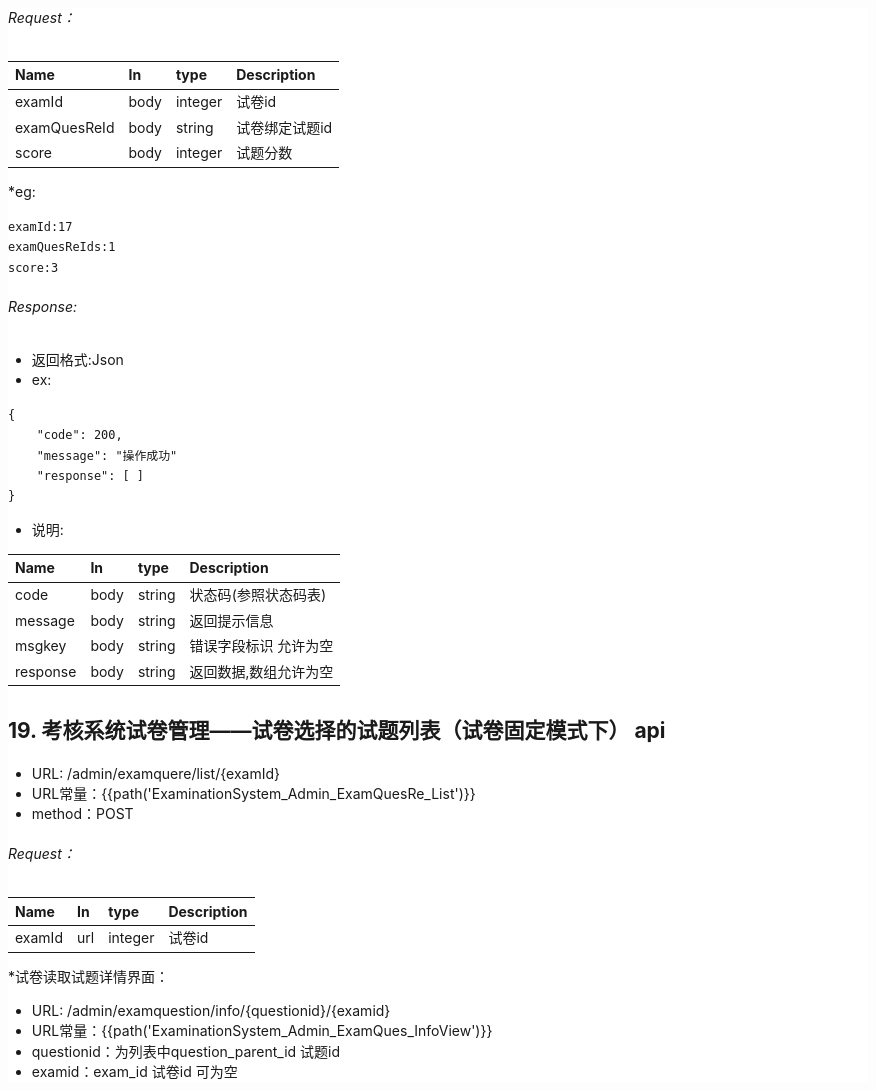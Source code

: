 ###### Request：

|Name|In|type|Description|
|:----|:----|:----|:----|
|examId |body |integer|试卷id |
|examQuesReId |body |string|试卷绑定试题id|
|score |body |integer|试题分数|

*eg:
```
examId:17
examQuesReIds:1
score:3
```

###### Response:

* 返回格式:Json
* ex:

```
{
    "code": 200,
    "message": "操作成功"
    "response": [ ]
}
```
* 说明:

|Name|In|type|Description|
|:----|:----|:----|:----|
|code |body |string|状态码(参照状态码表) |
|message |body |string|返回提示信息|
|msgkey |body |string|错误字段标识 允许为空|
|response |body |string|返回数据,数组允许为空|



## **19.  考核系统试卷管理——试卷选择的试题列表（试卷固定模式下） api**

* URL: /admin/examquere/list/{examId}
* URL常量：{{path('ExaminationSystem_Admin_ExamQuesRe_List')}}
* method：POST

###### Request：

|Name|In|type|Description|
|:----|:----|:----|:----|
|examId |url |integer|试卷id|

*试卷读取试题详情界面：
* URL:  /admin/examquestion/info/{questionid}/{examid}
* URL常量：{{path('ExaminationSystem_Admin_ExamQues_InfoView')}}
* questionid：为列表中question_parent_id 试题id
* examid：exam_id 试卷id 可为空
